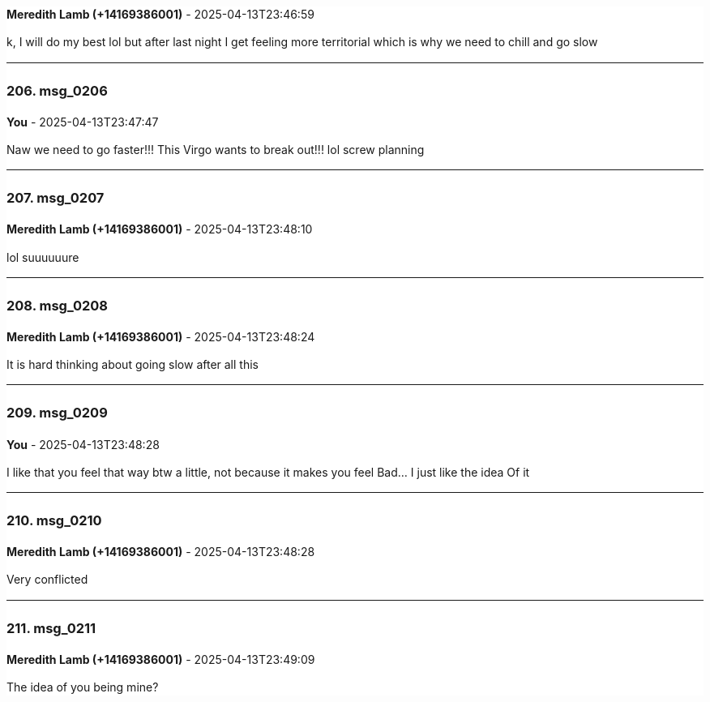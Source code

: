 **Meredith Lamb \(\+14169386001\)** - 2025-04-13T23:46:59

k, I will do my best lol but after last night I get feeling more territorial which is why we need to chill and go slow


---

### 206. msg_0206

**You** - 2025-04-13T23:47:47

Naw we need to go faster\!\!\! This Virgo wants to break out\!\!\! lol screw planning


---

### 207. msg_0207

**Meredith Lamb \(\+14169386001\)** - 2025-04-13T23:48:10

lol suuuuuure


---

### 208. msg_0208

**Meredith Lamb \(\+14169386001\)** - 2025-04-13T23:48:24

It is hard thinking about going slow after all this


---

### 209. msg_0209

**You** - 2025-04-13T23:48:28

I like that you feel that way btw a little, not because it makes you feel
Bad… I just like the idea
Of it


---

### 210. msg_0210

**Meredith Lamb \(\+14169386001\)** - 2025-04-13T23:48:28

Very conflicted


---

### 211. msg_0211

**Meredith Lamb \(\+14169386001\)** - 2025-04-13T23:49:09

>
The idea of you being mine?
